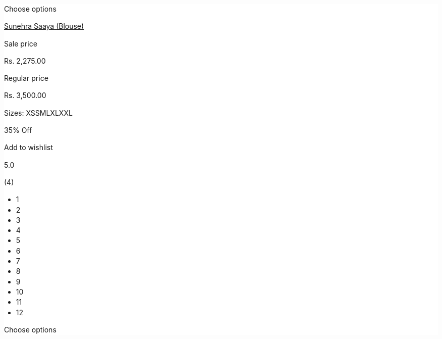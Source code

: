 Choose options

[Sunehra Saaya (Blouse)](/products/sunehra-saaya)

Sale price

Rs. 2,275.00

Regular price

Rs. 3,500.00

Sizes: XSSMLXLXXL

35% Off

Add to wishlist

5.0

(4)

[](/products/aasmani-bagicha-blouse)

[](/products/aasmani-bagicha-blouse)

[](/products/aasmani-bagicha-blouse)

[](/products/aasmani-bagicha-blouse)

[](/products/aasmani-bagicha-blouse)

[](/products/aasmani-bagicha-blouse)

[](/products/aasmani-bagicha-blouse)

[](/products/aasmani-bagicha-blouse)

[](/products/aasmani-bagicha-blouse)

[](/products/aasmani-bagicha-blouse)

[](/products/aasmani-bagicha-blouse)

[](/products/aasmani-bagicha-blouse)

[](/products/aasmani-bagicha-blouse)

- 1
- 2
- 3
- 4
- 5
- 6
- 7
- 8
- 9
- 10
- 11
- 12

Choose options
